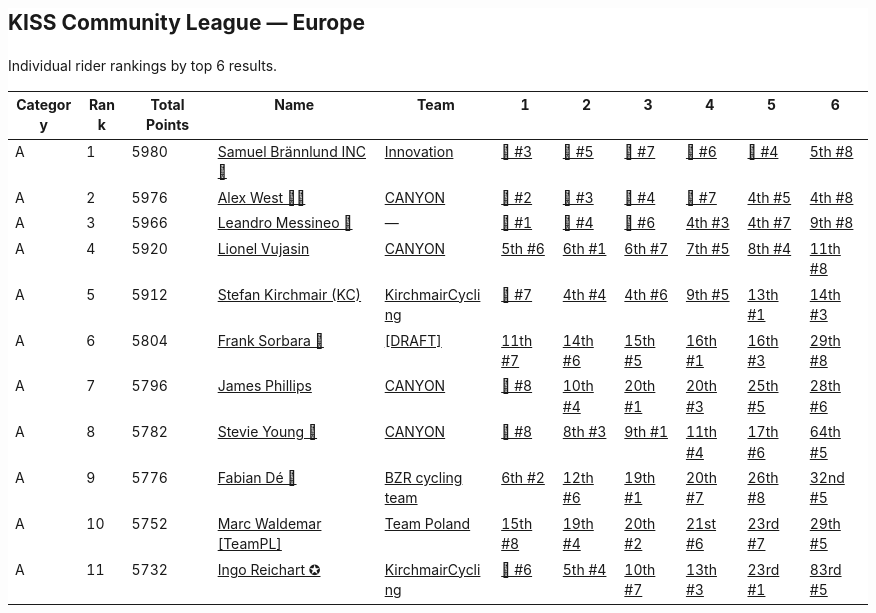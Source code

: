## KISS Community League — Europe

Individual rider rankings by top 6 results.

Category|Rank|Total Points|Name|Team|1|2|3|4|5|6
---|---|---|---|---|---|---|---|---|---|---
A|1|5980|[Samuel Brännlund INC🔰](https://zwiftpower\.com/profile\.php?z=660836)|[Innovation](https://zwiftpower\.com/team\.php?id=975)|[🥇 \#3](https://zwiftpower\.com/events\.php?zid=159334)|[🥇 \#5](https://zwiftpower\.com/events\.php?zid=166630)|[🥇 \#7](https://zwiftpower\.com/events\.php?zid=173451)|[🥈 \#6](https://zwiftpower\.com/events\.php?zid=171935)|[🥉 \#4](https://zwiftpower\.com/events\.php?zid=162691)|[5th \#8](https://zwiftpower\.com/events\.php?zid=176148)
A|2|5976|[Alex West 🔰🦏](https://zwiftpower\.com/profile\.php?z=401735)|[CANYON](https://zwiftpower\.com/team\.php?id=2144)|[🥇 \#2](https://zwiftpower\.com/events\.php?zid=155628)|[🥈 \#3](https://zwiftpower\.com/events\.php?zid=159334)|[🥈 \#4](https://zwiftpower\.com/events\.php?zid=162691)|[🥈 \#7](https://zwiftpower\.com/events\.php?zid=173451)|[4th \#5](https://zwiftpower\.com/events\.php?zid=166630)|[4th \#8](https://zwiftpower\.com/events\.php?zid=176148)
A|3|5966|[Leandro Messineo 🐸](https://zwiftpower\.com/profile\.php?z=688785)|—|[🥇 \#1](https://zwiftpower\.com/events\.php?zid=152778)|[🥇 \#4](https://zwiftpower\.com/events\.php?zid=162691)|[🥇 \#6](https://zwiftpower\.com/events\.php?zid=171935)|[4th \#3](https://zwiftpower\.com/events\.php?zid=159334)|[4th \#7](https://zwiftpower\.com/events\.php?zid=173451)|[9th \#8](https://zwiftpower\.com/events\.php?zid=176148)
A|4|5920|[Lionel Vujasin](https://zwiftpower\.com/profile\.php?z=311597)|[CANYON](https://zwiftpower\.com/team\.php?id=2144)|[5th \#6](https://zwiftpower\.com/events\.php?zid=171935)|[6th \#1](https://zwiftpower\.com/events\.php?zid=152778)|[6th \#7](https://zwiftpower\.com/events\.php?zid=173451)|[7th \#5](https://zwiftpower\.com/events\.php?zid=166630)|[8th \#4](https://zwiftpower\.com/events\.php?zid=162691)|[11th \#8](https://zwiftpower\.com/events\.php?zid=176148)
A|5|5912|[Stefan Kirchmair \(KC\)](https://zwiftpower\.com/profile\.php?z=595291)|[KirchmairCycling](https://zwiftpower\.com/team\.php?id=2991)|[🥉 \#7](https://zwiftpower\.com/events\.php?zid=173451)|[4th \#4](https://zwiftpower\.com/events\.php?zid=162691)|[4th \#6](https://zwiftpower\.com/events\.php?zid=171935)|[9th \#5](https://zwiftpower\.com/events\.php?zid=166630)|[13th \#1](https://zwiftpower\.com/events\.php?zid=152778)|[14th \#3](https://zwiftpower\.com/events\.php?zid=159334)
A|6|5804|[Frank Sorbara 🔰](https://zwiftpower\.com/profile\.php?z=110603)|[\[DRAFT\]](https://zwiftpower\.com/team\.php?id=1634)|[11th \#7](https://zwiftpower\.com/events\.php?zid=173451)|[14th \#6](https://zwiftpower\.com/events\.php?zid=171935)|[15th \#5](https://zwiftpower\.com/events\.php?zid=166630)|[16th \#1](https://zwiftpower\.com/events\.php?zid=152778)|[16th \#3](https://zwiftpower\.com/events\.php?zid=159334)|[29th \#8](https://zwiftpower\.com/events\.php?zid=176148)
A|7|5796|[James Phillips](https://zwiftpower\.com/profile\.php?z=280522)|[CANYON](https://zwiftpower\.com/team\.php?id=2144)|[🥈 \#8](https://zwiftpower\.com/events\.php?zid=176148)|[10th \#4](https://zwiftpower\.com/events\.php?zid=162691)|[20th \#1](https://zwiftpower\.com/events\.php?zid=152778)|[20th \#3](https://zwiftpower\.com/events\.php?zid=159334)|[25th \#5](https://zwiftpower\.com/events\.php?zid=166630)|[28th \#6](https://zwiftpower\.com/events\.php?zid=171935)
A|8|5782|[Stevie Young 🐍](https://zwiftpower\.com/profile\.php?z=482899)|[CANYON](https://zwiftpower\.com/team\.php?id=2144)|[🥉 \#8](https://zwiftpower\.com/events\.php?zid=176148)|[8th \#3](https://zwiftpower\.com/events\.php?zid=159334)|[9th \#1](https://zwiftpower\.com/events\.php?zid=152778)|[11th \#4](https://zwiftpower\.com/events\.php?zid=162691)|[17th \#6](https://zwiftpower\.com/events\.php?zid=171935)|[64th \#5](https://zwiftpower\.com/events\.php?zid=166630)
A|9|5776|[Fabian Dé 🦍](https://zwiftpower\.com/profile\.php?z=4635)|[BZR cycling team](https://zwiftpower\.com/team\.php?id=35)|[6th \#2](https://zwiftpower\.com/events\.php?zid=155628)|[12th \#6](https://zwiftpower\.com/events\.php?zid=171935)|[19th \#1](https://zwiftpower\.com/events\.php?zid=152778)|[20th \#7](https://zwiftpower\.com/events\.php?zid=173451)|[26th \#8](https://zwiftpower\.com/events\.php?zid=176148)|[32nd \#5](https://zwiftpower\.com/events\.php?zid=166630)
A|10|5752|[Marc Waldemar \[TeamPL\]](https://zwiftpower\.com/profile\.php?z=448426)|[Team Poland](https://zwiftpower\.com/team\.php?id=25)|[15th \#8](https://zwiftpower\.com/events\.php?zid=176148)|[19th \#4](https://zwiftpower\.com/events\.php?zid=162691)|[20th \#2](https://zwiftpower\.com/events\.php?zid=155628)|[21st \#6](https://zwiftpower\.com/events\.php?zid=171935)|[23rd \#7](https://zwiftpower\.com/events\.php?zid=173451)|[29th \#5](https://zwiftpower\.com/events\.php?zid=166630)
A|11|5732|[Ingo Reichart ✪](https://zwiftpower\.com/profile\.php?z=94244)|[KirchmairCycling](https://zwiftpower\.com/team\.php?id=2991)|[🥉 \#6](https://zwiftpower\.com/events\.php?zid=171935)|[5th \#4](https://zwiftpower\.com/events\.php?zid=162691)|[10th \#7](https://zwiftpower\.com/events\.php?zid=173451)|[13th \#3](https://zwiftpower\.com/events\.php?zid=159334)|[23rd \#1](https://zwiftpower\.com/events\.php?zid=152778)|[83rd \#5](https://zwiftpower\.com/events\.php?zid=166630)